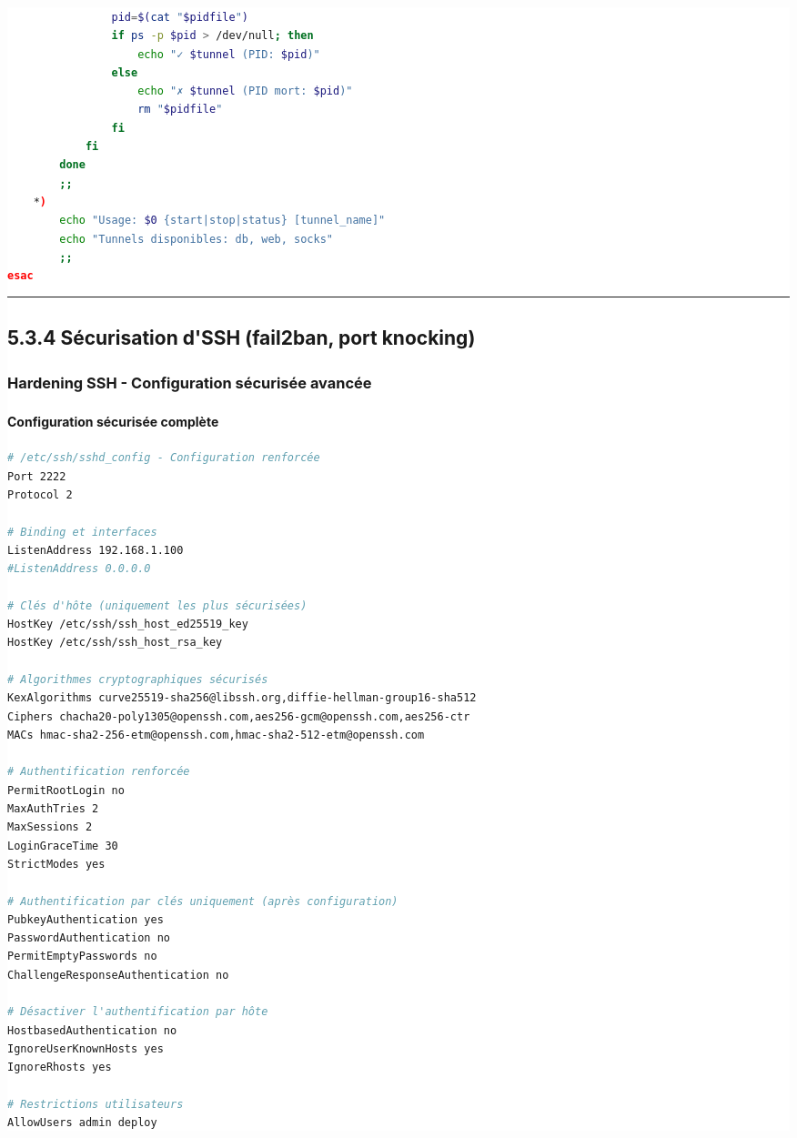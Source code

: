 ```bash
                pid=$(cat "$pidfile")
                if ps -p $pid > /dev/null; then
                    echo "✓ $tunnel (PID: $pid)"
                else
                    echo "✗ $tunnel (PID mort: $pid)"
                    rm "$pidfile"
                fi
            fi
        done
        ;;
    *)
        echo "Usage: $0 {start|stop|status} [tunnel_name]"
        echo "Tunnels disponibles: db, web, socks"
        ;;
esac
```

---

## 5.3.4 Sécurisation d'SSH (fail2ban, port knocking)

### Hardening SSH - Configuration sécurisée avancée

#### Configuration sécurisée complète

```bash
# /etc/ssh/sshd_config - Configuration renforcée
Port 2222
Protocol 2

# Binding et interfaces
ListenAddress 192.168.1.100
#ListenAddress 0.0.0.0

# Clés d'hôte (uniquement les plus sécurisées)
HostKey /etc/ssh/ssh_host_ed25519_key
HostKey /etc/ssh/ssh_host_rsa_key

# Algorithmes cryptographiques sécurisés
KexAlgorithms curve25519-sha256@libssh.org,diffie-hellman-group16-sha512
Ciphers chacha20-poly1305@openssh.com,aes256-gcm@openssh.com,aes256-ctr
MACs hmac-sha2-256-etm@openssh.com,hmac-sha2-512-etm@openssh.com

# Authentification renforcée
PermitRootLogin no
MaxAuthTries 2
MaxSessions 2
LoginGraceTime 30
StrictModes yes

# Authentification par clés uniquement (après configuration)
PubkeyAuthentication yes
PasswordAuthentication no
PermitEmptyPasswords no
ChallengeResponseAuthentication no

# Désactiver l'authentification par hôte
HostbasedAuthentication no
IgnoreUserKnownHosts yes
IgnoreRhosts yes

# Restrictions utilisateurs
AllowUsers admin deploy
```